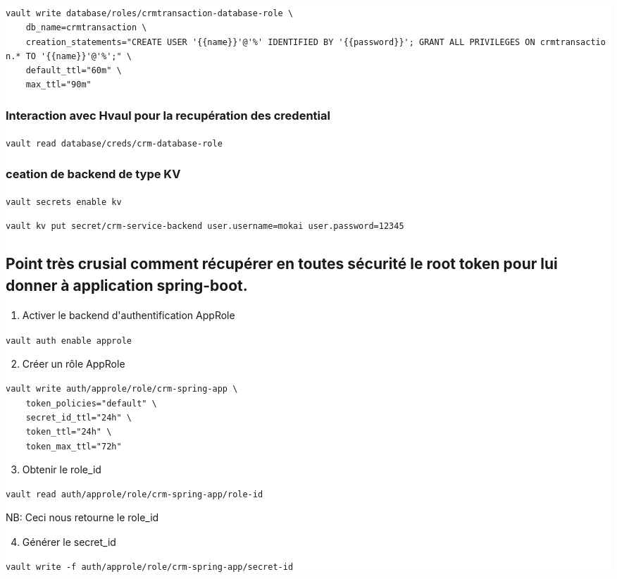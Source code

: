 ```
vault write database/roles/crmtransaction-database-role \
    db_name=crmtransaction \
    creation_statements="CREATE USER '{{name}}'@'%' IDENTIFIED BY '{{password}}'; GRANT ALL PRIVILEGES ON crmtransaction.* TO '{{name}}'@'%';" \
    default_ttl="60m" \
    max_ttl="90m"
```


### Interaction avec Hvaul pour la recupération des credential

```
vault read database/creds/crm-database-role
```

### ceation de backend de type KV

```
vault secrets enable kv
```

```
vault kv put secret/crm-service-backend user.username=mokai user.password=12345
```

## Point très crusial comment récupérer en toutes sécurité le root token pour lui donner à application spring-boot.

1. Activer le backend d'authentification AppRole

```
vault auth enable approle
```

2. Créer un rôle AppRole

```
vault write auth/approle/role/crm-spring-app \
    token_policies="default" \
    secret_id_ttl="24h" \
    token_ttl="24h" \
    token_max_ttl="72h"
```

3. Obtenir le role_id

```
vault read auth/approle/role/crm-spring-app/role-id
```

NB: Ceci nous retourne le role_id

4. Générer le secret_id

```
vault write -f auth/approle/role/crm-spring-app/secret-id
```

